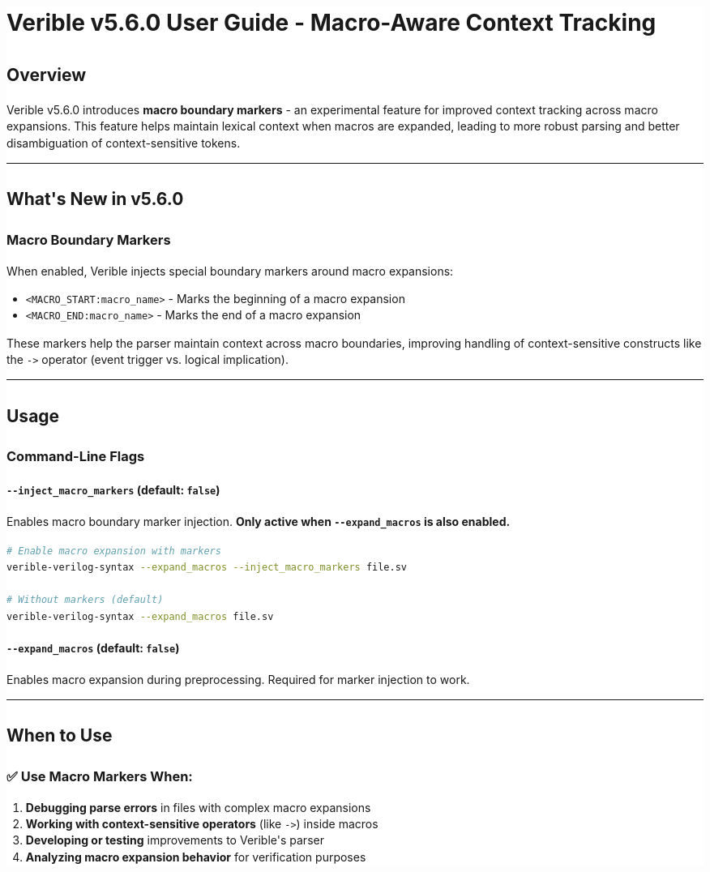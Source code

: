 # Verible v5.6.0 User Guide - Macro-Aware Context Tracking

## Overview

Verible v5.6.0 introduces **macro boundary markers** - an experimental feature for improved context tracking across macro expansions. This feature helps maintain lexical context when macros are expanded, leading to more robust parsing and better disambiguation of context-sensitive tokens.

---

## What's New in v5.6.0

### Macro Boundary Markers

When enabled, Verible injects special boundary markers around macro expansions:
- `<MACRO_START:macro_name>` - Marks the beginning of a macro expansion
- `<MACRO_END:macro_name>` - Marks the end of a macro expansion

These markers help the parser maintain context across macro boundaries, improving handling of context-sensitive constructs like the `->` operator (event trigger vs. logical implication).

---

## Usage

### Command-Line Flags

#### `--inject_macro_markers` (default: `false`)
Enables macro boundary marker injection. **Only active when `--expand_macros` is also enabled.**

```bash
# Enable macro expansion with markers
verible-verilog-syntax --expand_macros --inject_macro_markers file.sv

# Without markers (default)
verible-verilog-syntax --expand_macros file.sv
```

#### `--expand_macros` (default: `false`)
Enables macro expansion during preprocessing. Required for marker injection to work.

---

## When to Use

### ✅ Use Macro Markers When:
1. **Debugging parse errors** in files with complex macro expansions
2. **Working with context-sensitive operators** (like `->`) inside macros
3. **Developing or testing** improvements to Verible's parser
4. **Analyzing macro expansion behavior** for verification purposes
